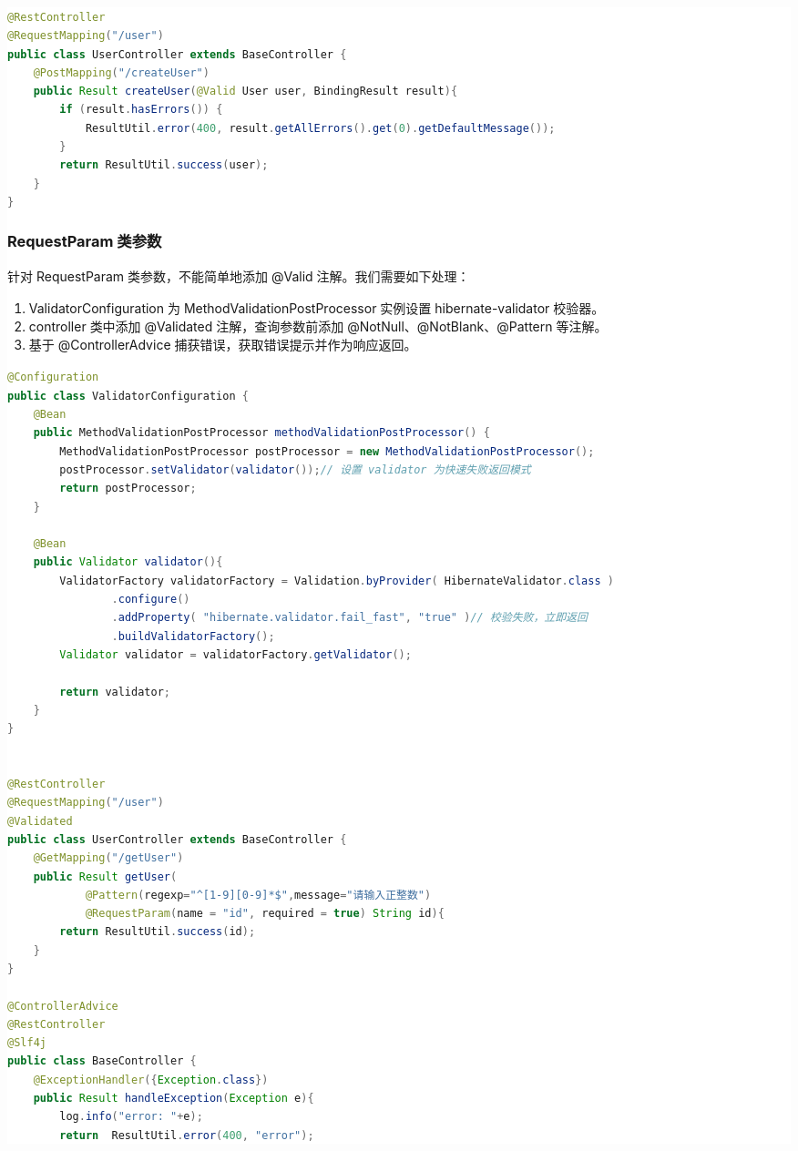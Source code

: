 ```java
@RestController
@RequestMapping("/user")
public class UserController extends BaseController {
    @PostMapping("/createUser")
    public Result createUser(@Valid User user, BindingResult result){
        if (result.hasErrors()) {
            ResultUtil.error(400, result.getAllErrors().get(0).getDefaultMessage());
        }
        return ResultUtil.success(user);
    }
}
```

### RequestParam 类参数

针对 RequestParam 类参数，不能简单地添加 @Valid 注解。我们需要如下处理：

1. ValidatorConfiguration 为 MethodValidationPostProcessor 实例设置 hibernate-validator 校验器。
2. controller 类中添加 @Validated 注解，查询参数前添加 @NotNull、@NotBlank、@Pattern 等注解。
3. 基于 @ControllerAdvice 捕获错误，获取错误提示并作为响应返回。

```java
@Configuration
public class ValidatorConfiguration {
    @Bean
    public MethodValidationPostProcessor methodValidationPostProcessor() {
        MethodValidationPostProcessor postProcessor = new MethodValidationPostProcessor();
        postProcessor.setValidator(validator());// 设置 validator 为快速失败返回模式
        return postProcessor;
    }

    @Bean
    public Validator validator(){
        ValidatorFactory validatorFactory = Validation.byProvider( HibernateValidator.class )
                .configure()
                .addProperty( "hibernate.validator.fail_fast", "true" )// 校验失败，立即返回
                .buildValidatorFactory();
        Validator validator = validatorFactory.getValidator();

        return validator;
    }
}


@RestController
@RequestMapping("/user")
@Validated
public class UserController extends BaseController {
    @GetMapping("/getUser")
    public Result getUser(
            @Pattern(regexp="^[1-9][0-9]*$",message="请输入正整数")
            @RequestParam(name = "id", required = true) String id){
        return ResultUtil.success(id);
    }
}

@ControllerAdvice
@RestController
@Slf4j
public class BaseController {
    @ExceptionHandler({Exception.class})
    public Result handleException(Exception e){
        log.info("error: "+e);
        return  ResultUtil.error(400, "error");
```
